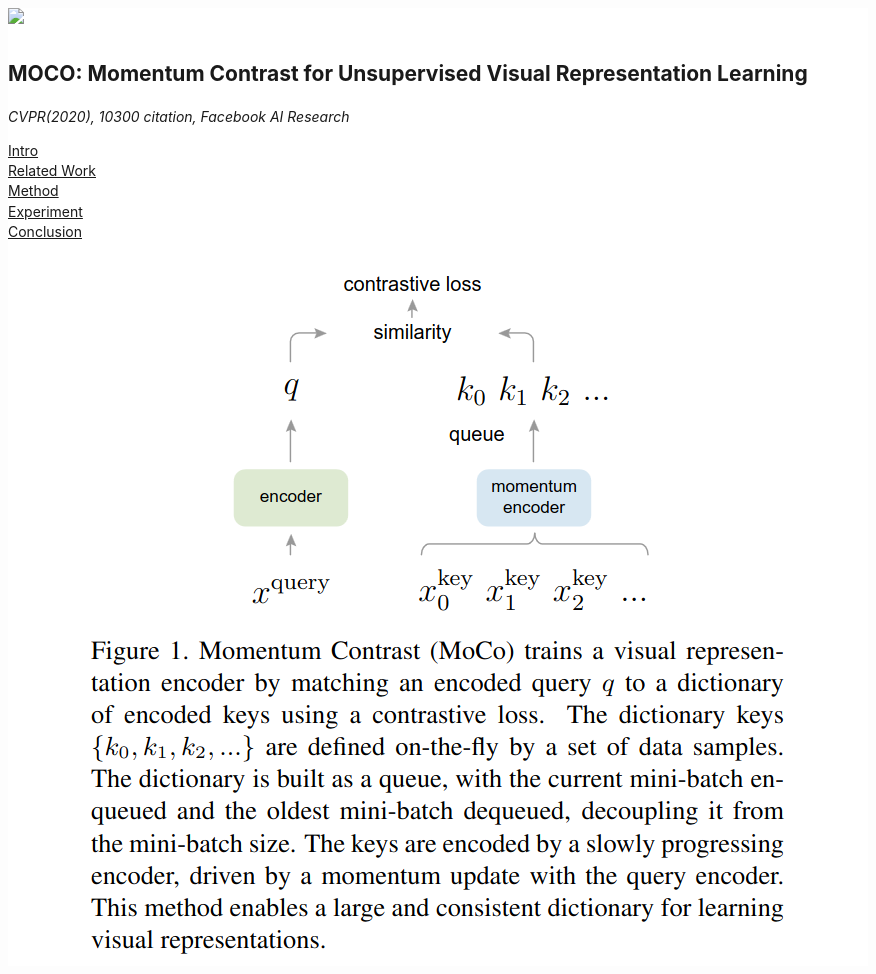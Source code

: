 <img src="https://capsule-render.vercel.app/api?type=waving&color=auto&height=80&section=header&text=Welcome%20Paper%20Review&fontSize=50" width="100%">


## MOCO: Momentum Contrast for Unsupervised Visual Representation Learning
*CVPR(2020), 10300 citation, Facebook AI Research*

[Intro](#intro)</br>
[Related Work](#related-work)</br>
[Method](#method)</br>
[Experiment](#experiment)</br>
[Conclusion](#conclusion)</br>

<p align="center">
<img src='./img1.png'>
</p>
